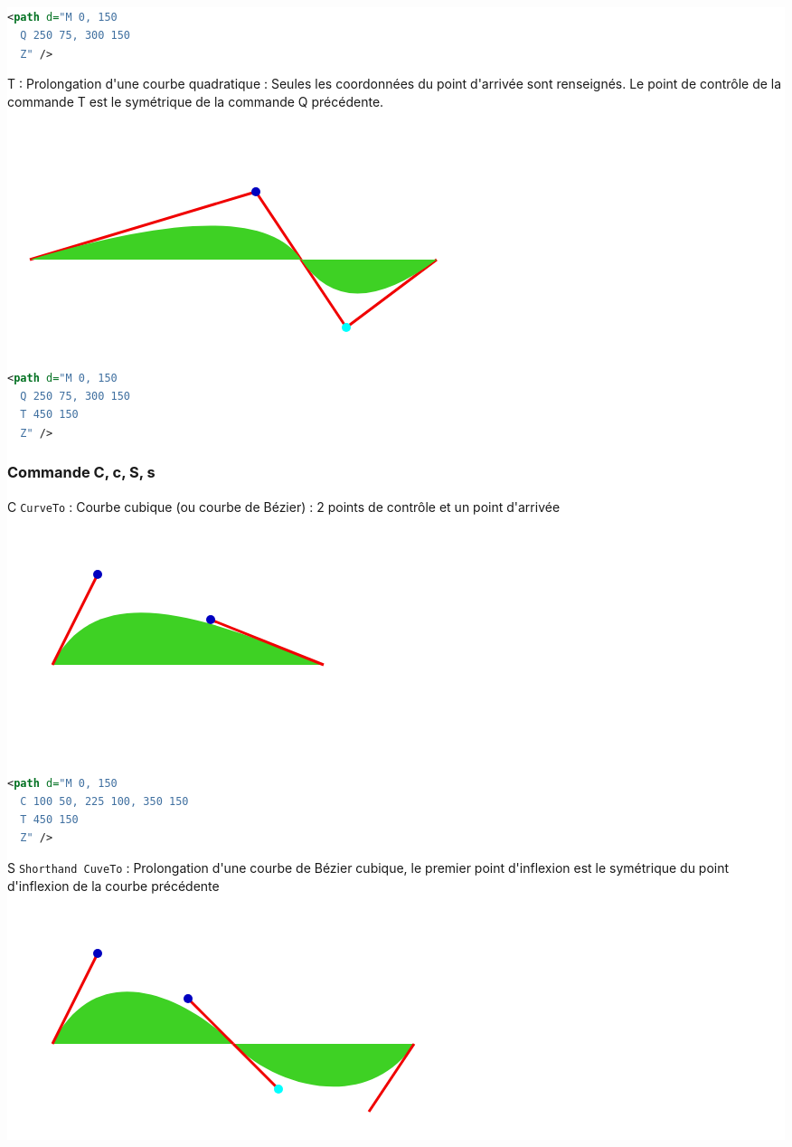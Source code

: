 ```svg
<path d="M 0, 150
  Q 250 75, 300 150
  Z" />
```

T : Prolongation d'une courbe quadratique : Seules les coordonnées du point d'arrivée sont renseignés. Le point de contrôle de la commande T est le symétrique de la commande Q précédente.

<svg width="500" height="250">
  <use href="#grid"/>
  <line x1="25" y1="150" x2="275" y2="75" stroke="#f00000" stroke-width="3"  />
  <line x1="275" y1="75" x2="325" y2="150" stroke="#f00000" stroke-width="3"  />
  <line x1="325" y1="150" x2="375" y2="225" stroke="#f00000" stroke-width="3"  />
  <line x1="475" y1="150" x2="375" y2="225" stroke="#f00000" stroke-width="3"  />
  <path d="M 25 150
    Q 275 75, 325 150
    T 475 150
    Z" fill="#3ed124"/>
  <circle cx="275" cy="75" r="5" fill="#0000c0" />
  <circle cx="375" cy="225" r="5" fill="#00ffff" />
</svg>

```svg
<path d="M 0, 150
  Q 250 75, 300 150
  T 450 150
  Z" />
```


### Commande C, c, S, s
C `CurveTo` :  Courbe cubique (ou courbe de Bézier) : 2 points de contrôle et un point d'arrivée

<svg width="500" height="250">
  <use href="#grid"/>
  <path d="M 50,150
    C 100 50, 225 100, 350 150
    Z" fill="#3ed124"/>
  <line x1="50" y1="150" x2="100" y2="50" stroke="#f00000" stroke-width="3" />
  <line x1="350" y1="150" x2="225" y2="100" stroke="#f00000" stroke-width="3" />
  <circle cx="100" cy="50" r="5" fill="#0000c0" />
  <circle cx="225" cy="100" r="5" fill="#0000c0" />
</svg>

```svg
<path d="M 0, 150
  C 100 50, 225 100, 350 150
  T 450 150
  Z" />
```

S `Shorthand CuveTo` : Prolongation d'une courbe de Bézier cubique, le premier point d'inflexion est le symétrique du point d'inflexion de la courbe précédente

<svg width="500" height="250">
  <use href="#grid"/>
  <path d="M 50 150
    C 100 50, 200 100, 250 150
    S 400 225 450 150
    Z" fill="#3ed124"/>
  <line x1="50" y1="150" x2="100" y2="50" stroke="#f00000" stroke-width="3"  />
  <line x1="250" y1="150" x2="200" y2="100" stroke="#f00000" stroke-width="3"  />
  <line x1="250" y1="150" x2="300" y2="200" stroke="#f00000" stroke-width="3"  />
  <line x1="450" y1="150" x2="400" y2="225" stroke="#f00000" stroke-width="3"  />
  <circle cx="100" cy="50" r="5" fill="#0000c0" />
  <circle cx="200" cy="100" r="5" fill="#0000c0" />
  <circle cx="300" cy="200" r="5" fill="#00ffff" />